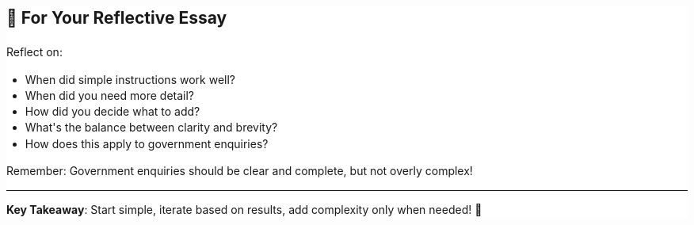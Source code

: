 
## 📝 For Your Reflective Essay

Reflect on:
- When did simple instructions work well?
- When did you need more detail?
- How did you decide what to add?
- What's the balance between clarity and brevity?
- How does this apply to government enquiries?

Remember: Government enquiries should be clear and complete, but not overly complex!

---

**Key Takeaway**: Start simple, iterate based on results, add complexity only when needed! 🎯
